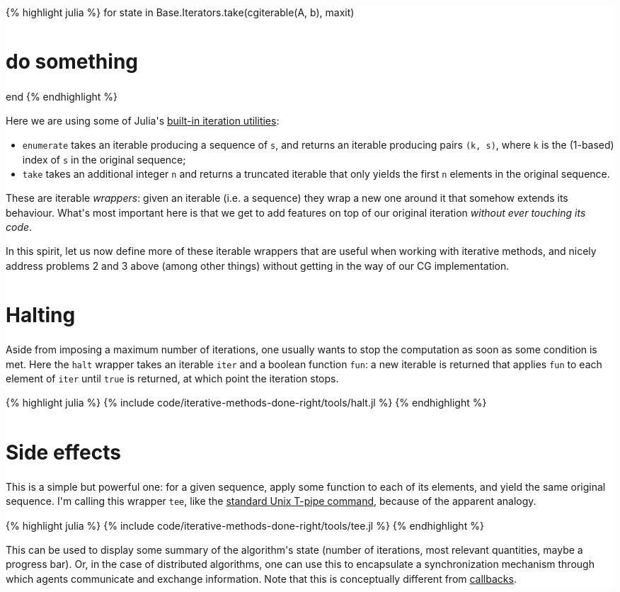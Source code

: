 {% highlight julia %}
for state in Base.Iterators.take(cgiterable(A, b), maxit)
  # do something
end
{% endhighlight %}

Here we are using some of Julia's [built-in iteration utilities](https://docs.julialang.org/en/latest/base/iterators/):
* `enumerate` takes an iterable producing a sequence of `s`, and returns
an iterable producing pairs `(k, s)`, where `k` is the (1-based) index of `s`
in the original sequence;
* `take` takes an additional integer `n` and returns a truncated iterable that
only yields the first `n` elements in the original sequence.

These are iterable *wrappers*: given an iterable (i.e. a sequence)
they wrap a new one around it that somehow extends its behaviour.
What's most important here is that we get to add features on top of our original
iteration *without ever touching its code*.

In this spirit, let us now define more of these iterable wrappers that are
useful when working with iterative methods, and nicely address problems 2 and 3
above (among other things) without getting in the way of our CG implementation.

# Halting

Aside from imposing a maximum number of iterations, one usually wants to stop
the computation as soon as some condition is met. Here the `halt` wrapper takes an
iterable `iter` and a boolean function `fun`: a new iterable is returned that
applies `fun` to each element of `iter` until `true` is returned, at which point
the iteration stops.

{% highlight julia %}
{% include code/iterative-methods-done-right/tools/halt.jl %}
{% endhighlight %}

# Side effects

This is a simple but powerful one: for a given sequence, apply some function to
each of its elements, and yield the same original sequence.
I'm calling this wrapper `tee`, like the
[standard Unix T-pipe command](http://man7.org/linux/man-pages/man1/tee.1.html),
because of the apparent analogy.

{% highlight julia %}
{% include code/iterative-methods-done-right/tools/tee.jl %}
{% endhighlight %}

This can be used to display some summary of the algorithm's state
(number of iterations, most relevant quantities, maybe a progress bar).
Or, in the case of distributed algorithms, one can use this to encapsulate a
synchronization mechanism through which agents communicate and exchange information.
Note that this is conceptually different from
[callbacks](https://stackoverflow.com/questions/824234/what-is-a-callback-function/7549753#7549753).
